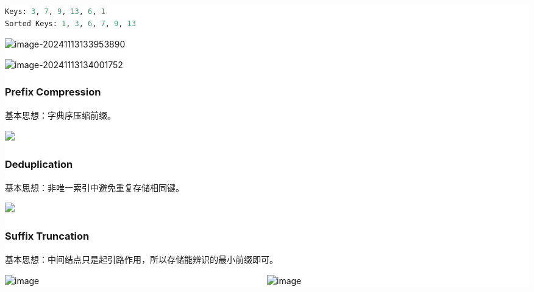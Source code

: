 ```sql
Keys: 3, 7, 9, 13, 6, 1
Sorted Keys: 1, 3, 6, 7, 9, 13
```

![image-20241113133953890](https://my-pic.miaops.sbs/2024/11/image-20241113133953890.png)

![image-20241113134001752](https://my-pic.miaops.sbs/2024/11/image-20241113134001752.png)

### Prefix Compression

基本思想：字典序压缩前缀。

<img src="https://my-pic.miaops.sbs/2024/11/image-20241113134059296.png" width="80%">



### Deduplication

基本思想：非唯一索引中避免重复存储相同键。

<img src="https://my-pic.miaops.sbs/2024/11/image-20241113134924727.png" width="80%">



### Suffix Truncation

基本思想：中间结点只是起引路作用，所以存储能辨识的最小前缀即可。

<div style="display: flex; justify-content: space-between;">
  <img src="https://my-pic.miaops.sbs/2024/11/image-20241113135635015.png" alt="image" width="50%">
  <img src="https://my-pic.miaops.sbs/2024/11/image-20241113135646675.png" alt="image" width="50%">
</div>
